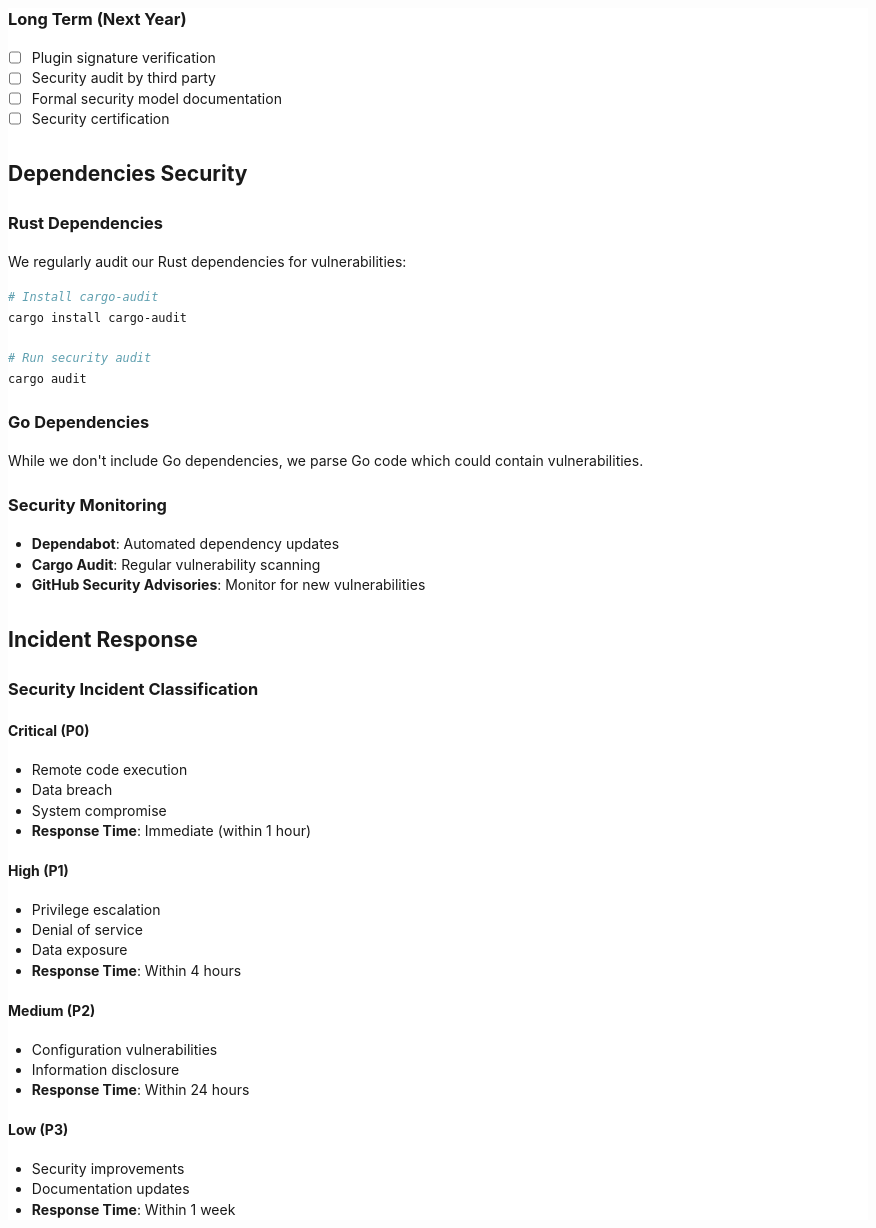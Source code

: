### Long Term (Next Year)
- [ ] Plugin signature verification
- [ ] Security audit by third party
- [ ] Formal security model documentation
- [ ] Security certification

## Dependencies Security

### Rust Dependencies
We regularly audit our Rust dependencies for vulnerabilities:

```bash
# Install cargo-audit
cargo install cargo-audit

# Run security audit
cargo audit
```

### Go Dependencies
While we don't include Go dependencies, we parse Go code which could contain vulnerabilities.

### Security Monitoring
- **Dependabot**: Automated dependency updates
- **Cargo Audit**: Regular vulnerability scanning
- **GitHub Security Advisories**: Monitor for new vulnerabilities

## Incident Response

### Security Incident Classification

#### Critical (P0)
- Remote code execution
- Data breach
- System compromise
- **Response Time**: Immediate (within 1 hour)

#### High (P1)
- Privilege escalation
- Denial of service
- Data exposure
- **Response Time**: Within 4 hours

#### Medium (P2)
- Configuration vulnerabilities
- Information disclosure
- **Response Time**: Within 24 hours

#### Low (P3)
- Security improvements
- Documentation updates
- **Response Time**: Within 1 week

